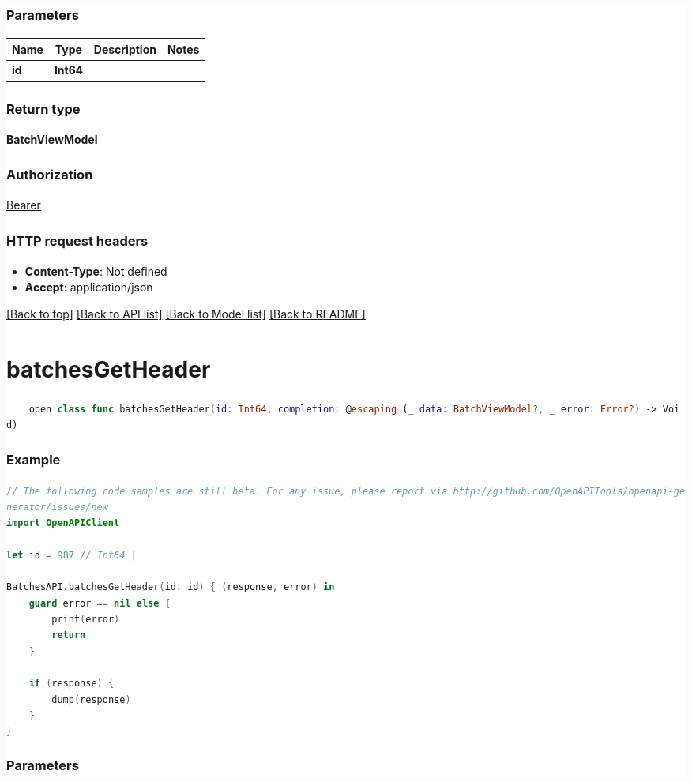 ### Parameters

Name | Type | Description  | Notes
------------- | ------------- | ------------- | -------------
 **id** | **Int64** |  | 

### Return type

[**BatchViewModel**](BatchViewModel.md)

### Authorization

[Bearer](../README.md#Bearer)

### HTTP request headers

 - **Content-Type**: Not defined
 - **Accept**: application/json

[[Back to top]](#) [[Back to API list]](../README.md#documentation-for-api-endpoints) [[Back to Model list]](../README.md#documentation-for-models) [[Back to README]](../README.md)

# **batchesGetHeader**
```swift
    open class func batchesGetHeader(id: Int64, completion: @escaping (_ data: BatchViewModel?, _ error: Error?) -> Void)
```



### Example
```swift
// The following code samples are still beta. For any issue, please report via http://github.com/OpenAPITools/openapi-generator/issues/new
import OpenAPIClient

let id = 987 // Int64 | 

BatchesAPI.batchesGetHeader(id: id) { (response, error) in
    guard error == nil else {
        print(error)
        return
    }

    if (response) {
        dump(response)
    }
}
```

### Parameters
